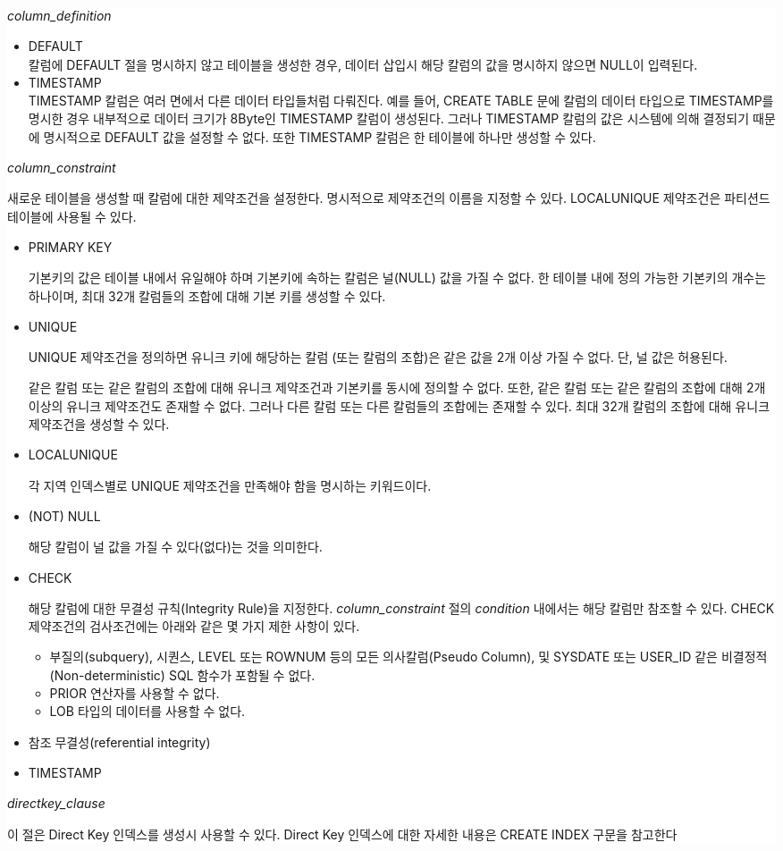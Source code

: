*column_definition*

- DEFAULT  
  칼럼에 DEFAULT 절을 명시하지 않고 테이블을 생성한 경우, 데이터 삽입시 해당
  칼럼의 값을 명시하지 않으면 NULL이 입력된다.
- TIMESTAMP  
  TIMESTAMP 칼럼은 여러 면에서 다른 데이터 타입들처럼 다뤄진다. 예를 들어,
  CREATE TABLE 문에 칼럼의 데이터 타입으로 TIMESTAMP를 명시한 경우 내부적으로
  데이터 크기가 8Byte인 TIMESTAMP 칼럼이 생성된다. 그러나 TIMESTAMP 칼럼의
  값은 시스템에 의해 결정되기 때문에 명시적으로 DEFAULT 값을 설정할 수 없다.
  또한 TIMESTAMP 칼럼은 한 테이블에 하나만 생성할 수 있다.

*column_constraint*

새로운 테이블을 생성할 때 칼럼에 대한 제약조건을 설정한다. 명시적으로 제약조건의
이름을 지정할 수 있다. LOCALUNIQUE 제약조건은 파티션드 테이블에 사용될 수 있다.

- PRIMARY KEY

  기본키의 값은 테이블 내에서 유일해야 하며 기본키에 속하는 칼럼은 널(NULL) 값을
  가질 수 없다. 한 테이블 내에 정의 가능한 기본키의 개수는 하나이며, 최대 32개
  칼럼들의 조합에 대해 기본 키를 생성할 수 있다.

- UNIQUE

  UNIQUE 제약조건을 정의하면 유니크 키에 해당하는 칼럼 (또는 칼럼의 조합)은 같은
  값을 2개 이상 가질 수 없다. 단, 널 값은 허용된다.

  같은 칼럼 또는 같은 칼럼의 조합에 대해 유니크 제약조건과 기본키를 동시에 정의할
  수 없다. 또한, 같은 칼럼 또는 같은 칼럼의 조합에 대해 2개 이상의 유니크
  제약조건도 존재할 수 없다. 그러나 다른 칼럼 또는 다른 칼럼들의 조합에는 존재할
  수 있다. 최대 32개 칼럼의 조합에 대해 유니크 제약조건을 생성할 수 있다.

- LOCALUNIQUE

  각 지역 인덱스별로 UNIQUE 제약조건을 만족해야 함을 명시하는 키워드이다.

- (NOT) NULL

  해당 칼럼이 널 값을 가질 수 있다(없다)는 것을 의미한다.

- CHECK

  해당 칼럼에 대한 무결성 규칙(Integrity Rule)을 지정한다. *column_constraint*
  절의 *condition* 내에서는 해당 칼럼만 참조할 수 있다. CHECK 제약조건의 검사조건에는 아래와 같은 몇 가지 제한 사항이 있다.

  - 부질의(subquery), 시퀀스, LEVEL 또는 ROWNUM 등의 모든 의사칼럼(Pseudo
    Column), 및 SYSDATE 또는 USER_ID 같은 비결정적(Non-deterministic) SQL 함수가
    포함될 수 없다.
  - PRIOR 연산자를 사용할 수 없다.
  - LOB 타입의 데이터를 사용할 수 없다.

- 참조 무결성(referential integrity)

- TIMESTAMP



*directkey_clause*

이 절은 Direct Key 인덱스를 생성시 사용할 수 있다. Direct Key 인덱스에 대한
자세한 내용은 CREATE INDEX 구문을 참고한다
